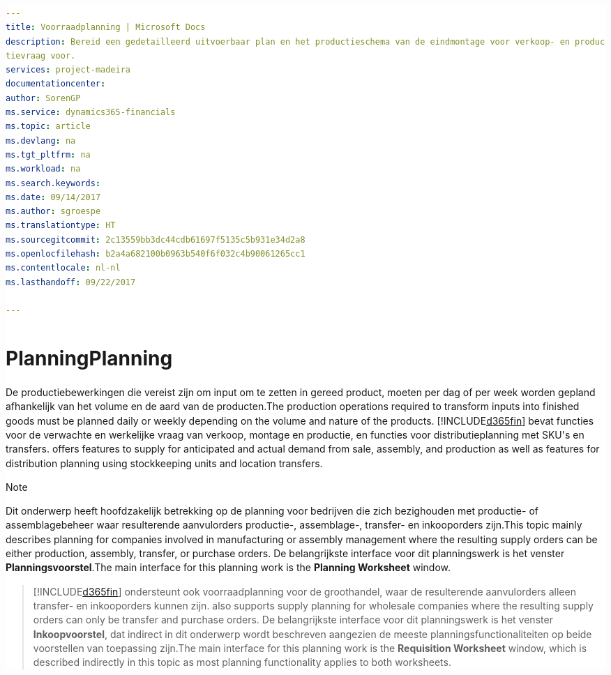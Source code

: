 ```yaml
---
title: Voorraadplanning | Microsoft Docs
description: Bereid een gedetailleerd uitvoerbaar plan en het productieschema van de eindmontage voor verkoop- en productievraag voor.
services: project-madeira
documentationcenter: 
author: SorenGP
ms.service: dynamics365-financials
ms.topic: article
ms.devlang: na
ms.tgt_pltfrm: na
ms.workload: na
ms.search.keywords: 
ms.date: 09/14/2017
ms.author: sgroespe
ms.translationtype: HT
ms.sourcegitcommit: 2c13559bb3dc44cdb61697f5135c5b931e34d2a8
ms.openlocfilehash: b2a4a682100b0963b540f6f032c4b90061265cc1
ms.contentlocale: nl-nl
ms.lasthandoff: 09/22/2017

---
```

# <a name="planning"></a><span data-ttu-id="2fd07-103">Planning</span><span class="sxs-lookup"><span data-stu-id="2fd07-103">Planning</span></span>
<span data-ttu-id="2fd07-104">De productiebewerkingen die vereist zijn om input om te zetten in gereed product, moeten per dag of per week worden gepland afhankelijk van het volume en de aard van de producten.</span><span class="sxs-lookup"><span data-stu-id="2fd07-104">The production operations required to transform inputs into finished goods must be planned daily or weekly depending on the volume and nature of the products.</span></span> [!INCLUDE[d365fin](includes/d365fin_md.md)]<span data-ttu-id="2fd07-105"> bevat functies voor de verwachte en werkelijke vraag van verkoop, montage en productie, en functies voor distributieplanning met SKU's en transfers.</span><span class="sxs-lookup"><span data-stu-id="2fd07-105"> offers features to supply for anticipated and actual demand from sale, assembly, and production as well as features for distribution planning using stockkeeping units and location transfers.</span></span>

> [!NOTE]
> <span data-ttu-id="2fd07-106">Dit onderwerp heeft hoofdzakelijk betrekking op de planning voor bedrijven die zich bezighouden met productie- of assemblagebeheer waar resulterende aanvulorders productie-, assemblage-, transfer- en inkooporders zijn.</span><span class="sxs-lookup"><span data-stu-id="2fd07-106">This topic mainly describes planning for companies involved in manufacturing or assembly management where the resulting supply orders can be either production, assembly, transfer, or purchase orders.</span></span> <span data-ttu-id="2fd07-107">De belangrijkste interface voor dit planningswerk is het venster **Planningsvoorstel**.</span><span class="sxs-lookup"><span data-stu-id="2fd07-107">The main interface for this planning work is the **Planning Worksheet** window.</span></span>

> [!INCLUDE[d365fin](includes/d365fin_md.md)]<span data-ttu-id="2fd07-108"> ondersteunt ook voorraadplanning voor de groothandel, waar de resulterende aanvulorders alleen transfer- en inkooporders kunnen zijn.</span><span class="sxs-lookup"><span data-stu-id="2fd07-108"> also supports supply planning for wholesale companies where the resulting supply orders can only be transfer and purchase orders.</span></span> <span data-ttu-id="2fd07-109">De belangrijkste interface voor dit planningswerk is het venster **Inkoopvoorstel**, dat indirect in dit onderwerp wordt beschreven aangezien de meeste planningsfunctionaliteiten op beide voorstellen van toepassing zijn.</span><span class="sxs-lookup"><span data-stu-id="2fd07-109">The main interface for this planning work is the **Requisition Worksheet** window, which is described indirectly in this topic as most planning functionality applies to both worksheets.</span></span>
